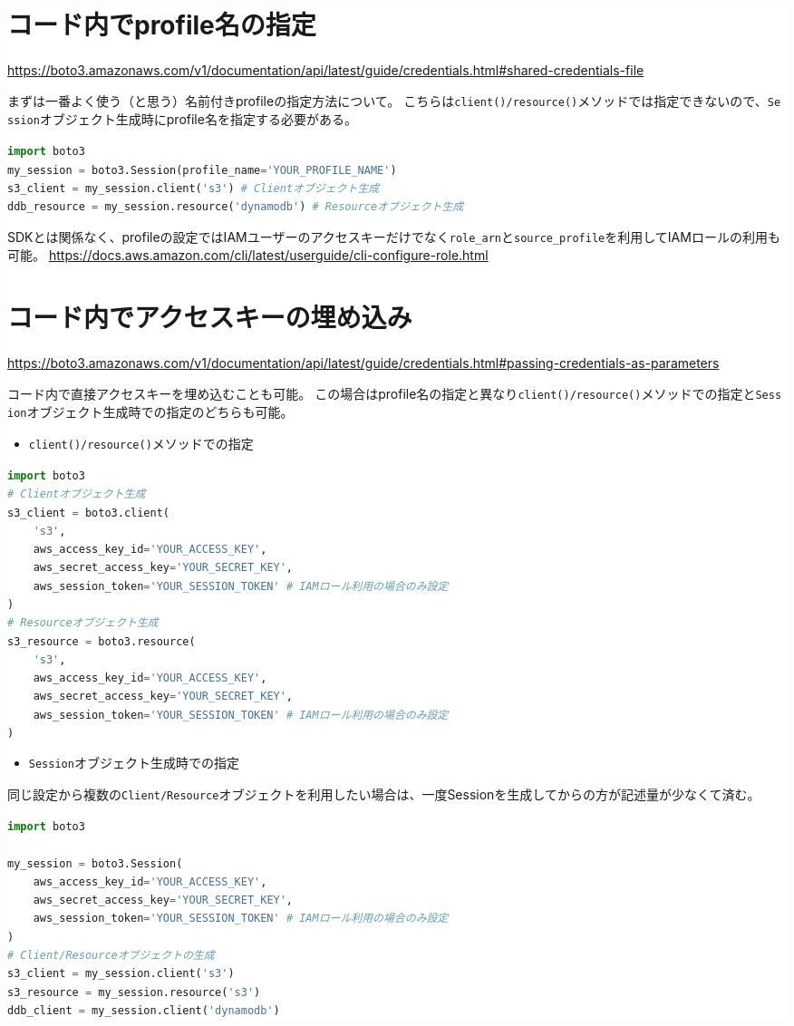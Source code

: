 
# コード内でprofile名の指定
https://boto3.amazonaws.com/v1/documentation/api/latest/guide/credentials.html#shared-credentials-file

まずは一番よく使う（と思う）名前付きprofileの指定方法について。
こちらは`client()/resource()`メソッドでは指定できないので、`Session`オブジェクト生成時にprofile名を指定する必要がある。

```python
import boto3
my_session = boto3.Session(profile_name='YOUR_PROFILE_NAME')
s3_client = my_session.client('s3') # Clientオブジェクト生成
ddb_resource = my_session.resource('dynamodb') # Resourceオブジェクト生成
```

SDKとは関係なく、profileの設定ではIAMユーザーのアクセスキーだけでなく`role_arn`と`source_profile`を利用してIAMロールの利用も可能。
https://docs.aws.amazon.com/cli/latest/userguide/cli-configure-role.html

# コード内でアクセスキーの埋め込み
https://boto3.amazonaws.com/v1/documentation/api/latest/guide/credentials.html#passing-credentials-as-parameters

コード内で直接アクセスキーを埋め込むことも可能。
この場合はprofile名の指定と異なり`client()/resource()`メソッドでの指定と`Session`オブジェクト生成時での指定のどちらも可能。

- `client()/resource()`メソッドでの指定
```python
import boto3
# Clientオブジェクト生成
s3_client = boto3.client(
    's3',
    aws_access_key_id='YOUR_ACCESS_KEY',
    aws_secret_access_key='YOUR_SECRET_KEY',
    aws_session_token='YOUR_SESSION_TOKEN' # IAMロール利用の場合のみ設定
)
# Resourceオブジェクト生成
s3_resource = boto3.resource(
    's3',
    aws_access_key_id='YOUR_ACCESS_KEY',
    aws_secret_access_key='YOUR_SECRET_KEY',
    aws_session_token='YOUR_SESSION_TOKEN' # IAMロール利用の場合のみ設定
)
```

- `Session`オブジェクト生成時での指定

同じ設定から複数の`Client/Resource`オブジェクトを利用したい場合は、一度Sessionを生成してからの方が記述量が少なくて済む。
```python
import boto3

my_session = boto3.Session(
    aws_access_key_id='YOUR_ACCESS_KEY',
    aws_secret_access_key='YOUR_SECRET_KEY',
    aws_session_token='YOUR_SESSION_TOKEN' # IAMロール利用の場合のみ設定
)
# Client/Resourceオブジェクトの生成
s3_client = my_session.client('s3')
s3_resource = my_session.resource('s3')
ddb_client = my_session.client('dynamodb')
```
